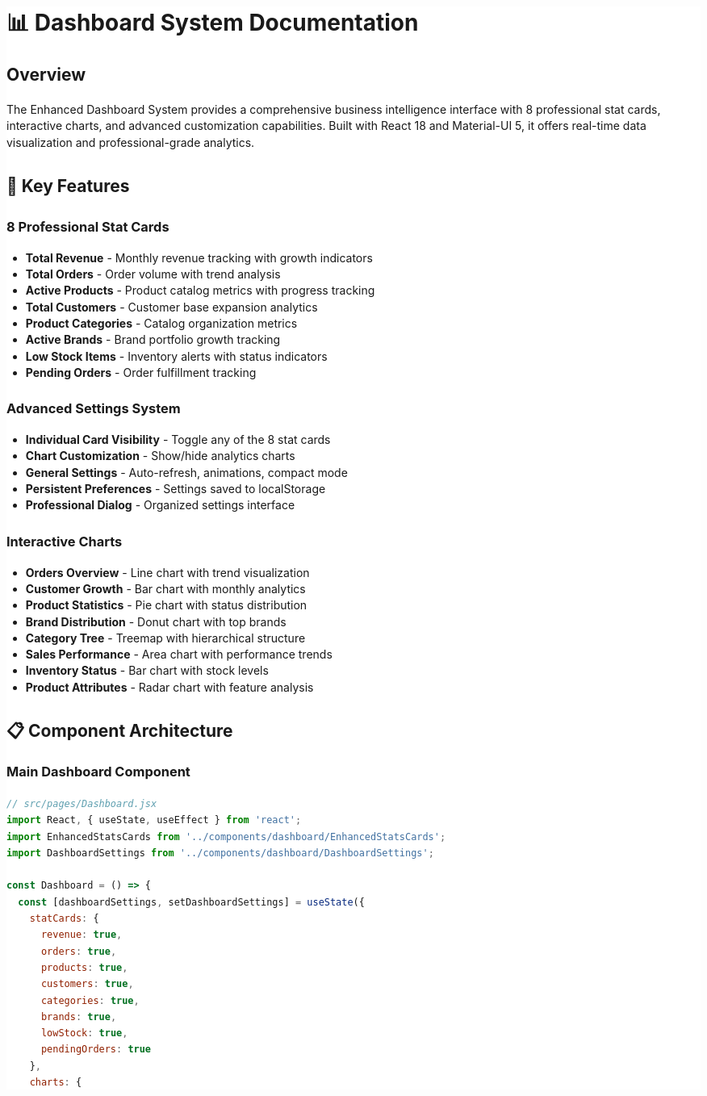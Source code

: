 # 📊 Dashboard System Documentation

## Overview

The Enhanced Dashboard System provides a comprehensive business intelligence interface with 8 professional stat cards, interactive charts, and advanced customization capabilities. Built with React 18 and Material-UI 5, it offers real-time data visualization and professional-grade analytics.

## 🎯 Key Features

### **8 Professional Stat Cards**
- **Total Revenue** - Monthly revenue tracking with growth indicators
- **Total Orders** - Order volume with trend analysis
- **Active Products** - Product catalog metrics with progress tracking
- **Total Customers** - Customer base expansion analytics
- **Product Categories** - Catalog organization metrics
- **Active Brands** - Brand portfolio growth tracking
- **Low Stock Items** - Inventory alerts with status indicators
- **Pending Orders** - Order fulfillment tracking

### **Advanced Settings System**
- **Individual Card Visibility** - Toggle any of the 8 stat cards
- **Chart Customization** - Show/hide analytics charts
- **General Settings** - Auto-refresh, animations, compact mode
- **Persistent Preferences** - Settings saved to localStorage
- **Professional Dialog** - Organized settings interface

### **Interactive Charts**
- **Orders Overview** - Line chart with trend visualization
- **Customer Growth** - Bar chart with monthly analytics
- **Product Statistics** - Pie chart with status distribution
- **Brand Distribution** - Donut chart with top brands
- **Category Tree** - Treemap with hierarchical structure
- **Sales Performance** - Area chart with performance trends
- **Inventory Status** - Bar chart with stock levels
- **Product Attributes** - Radar chart with feature analysis

## 📋 Component Architecture

### **Main Dashboard Component**

```jsx
// src/pages/Dashboard.jsx
import React, { useState, useEffect } from 'react';
import EnhancedStatsCards from '../components/dashboard/EnhancedStatsCards';
import DashboardSettings from '../components/dashboard/DashboardSettings';

const Dashboard = () => {
  const [dashboardSettings, setDashboardSettings] = useState({
    statCards: {
      revenue: true,
      orders: true,
      products: true,
      customers: true,
      categories: true,
      brands: true,
      lowStock: true,
      pendingOrders: true
    },
    charts: {
```